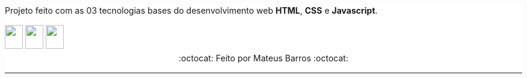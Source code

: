 Projeto feito com as 03 tecnologias bases do desenvolvimento web **HTML**, **CSS** e **Javascript**.

<div display="inline-block">
  <img src="https://cdn.jsdelivr.net/gh/devicons/devicon/icons/html5/html5-original.svg" width="30" height="40">
  <img src="https://cdn.jsdelivr.net/gh/devicons/devicon/icons/css3/css3-original.svg" width="30" height="40">
  <img src="https://cdn.jsdelivr.net/gh/devicons/devicon/icons/javascript/javascript-plain.svg" width="30" height="40">
</div>

<div align="center">
    :octocat: Feito por Mateus Barros :octocat:
</div>

***